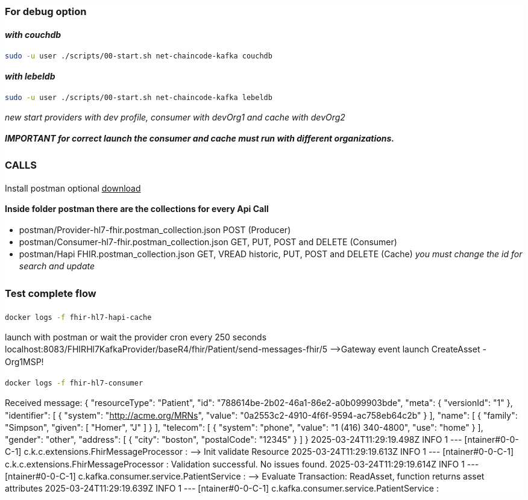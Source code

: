 ### For debug option

_**with couchdb**_
```bash
sudo -u user ./scripts/00-start.sh net-chaincode-kafka couchdb
```
_**with lebeldb**_
```bash
sudo -u user ./scripts/00-start.sh net-chaincode-kafka lebeldb
```
_new start providers with dev profile, consumer with devOrg1 and cache with devOrg2_

**_IMPORTANT for correct launch the consumer and cache must run with different organizations._**

### CALLS
Install postman optional [download](https://www.postman.com/downloads/)

**Inside folder postman there are the collections for every Api Call**
* postman/Provider-hl7-fhir.postman_collection.json POST (Producer)
* postman/Consumer-hl7-fhir.postman_collection.json GET, PUT, POST and DELETE (Consumer)
* postman/Hapi FHIR.postman_collection.json GET, VREAD historic, PUT, POST and DELETE (Cache)
_you must change the id for search and update_

### Test complete flow
```bash
docker logs -f fhir-hl7-hapi-cache
```
launch with postman or wait the provider cron every 250 seconds
localhost:8083/FHIRHl7KafkaProvider/baseR4/fhir/Patient/send-messages-fhir/5
-->Gateway event launch CreateAsset - Org1MSP!
```bash
docker logs -f fhir-hl7-consumer
```
Received message: {
  "resourceType": "Patient",
  "id": "788614be-2b02-46a1-86e2-a0b099903bde",
  "meta": {
    "versionId": "1"
  },
  "identifier": [ {
    "system": "http://acme.org/MRNs",
    "value": "0a2553c2-4910-4f6f-9594-ac758eb64c2b"
  } ],
  "name": [ {
    "family": "Simpson",
    "given": [ "Homer", "J" ]
  } ],
  "telecom": [ {
    "system": "phone",
    "value": "1 (416) 340-4800",
    "use": "home"
  } ],
  "gender": "other",
  "address": [ {
    "city": "boston",
    "postalCode": "12345"
  } ]
}
2025-03-24T11:29:19.498Z  INFO 1 --- [ntainer#0-0-C-1] c.k.c.extensions.FhirMessageProcessor    : 
--> Init validate Resource
2025-03-24T11:29:19.613Z  INFO 1 --- [ntainer#0-0-C-1] c.k.c.extensions.FhirMessageProcessor    : Validation successful. No issues found.
2025-03-24T11:29:19.614Z  INFO 1 --- [ntainer#0-0-C-1] c.kafka.consumer.service.PatientService  : 
--> Evaluate Transaction: ReadAsset, function returns asset attributes
2025-03-24T11:29:19.639Z  INFO 1 --- [ntainer#0-0-C-1] c.kafka.consumer.service.PatientService  : 